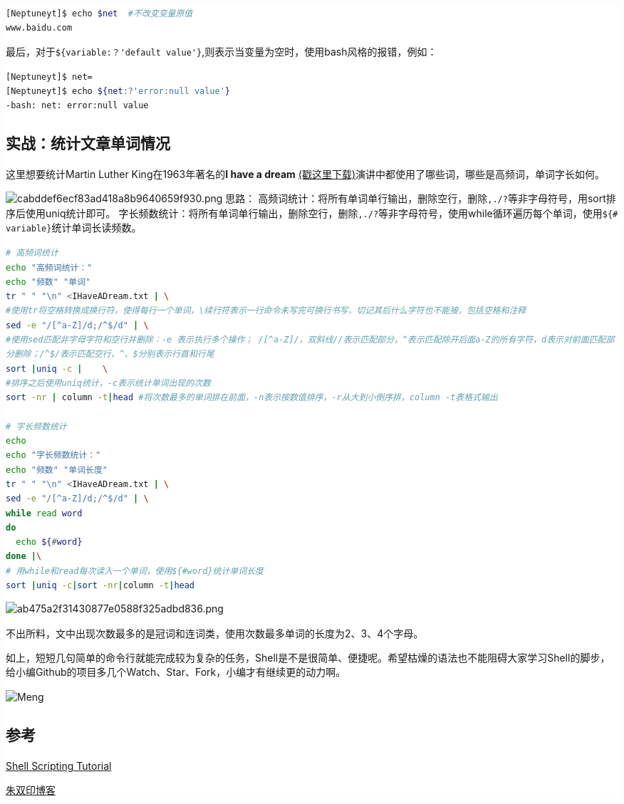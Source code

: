```bash
[Neptuneyt]$ echo $net  #不改变变量原值
www.baidu.com
```
最后，对于```${variable:？'default value'}```,则表示当变量为空时，使用bash风格的报错，例如：
```bash
[Neptuneyt]$ net=
[Neptuneyt]$ echo ${net:?'error:null value'}
-bash: net: error:null value
```
## 实战：统计文章单词情况
这里想要统计Martin Luther King在1963年著名的**I have a dream** [(戳这里下载)](
https://github.com/neptuneyt/Shell-10-Lessons/blob/master/lesson4-variable(2):Variable%20length%2C%20interception%2C%20replacement/I_have_a_dream.txt)演讲中都使用了哪些词，哪些是高频词，单词字长如何。

![cabddef6ecf83ad418a8b9640659f930.png](https://github.com/neptuneyt/Shell-10-Lessons/blob/master/lesson4-variable(2):Variable%20length%2C%20interception%2C%20replacement/Image3.png)
思路：
高频词统计：将所有单词单行输出，删除空行，删除```,./?```等非字母符号，用sort排序后使用uniq统计即可。
字长频数统计：将所有单词单行输出，删除空行，删除```,./?```等非字母符号，使用while循环遍历每个单词，使用```${#variable}```统计单词长读频数。
```bash
# 高频词统计
echo "高频词统计："
echo "频数" "单词"
tr " " "\n" <IHaveADream.txt | \
#使用tr将空格转换成换行符，使得每行一个单词，\续行符表示一行命令未写完可换行书写，切记其后什么字符也不能接，包括空格和注释
sed -e "/[^a-Z]/d;/^$/d" | \
#使用sed匹配非字母字符和空行并删除：-e 表示执行多个操作； /[^a-Z]/，双斜线//表示匹配部分，^表示匹配除开后面a-Z的所有字符，d表示对前面匹配部分删除；/^$/表示匹配空行，^、$分别表示行首和行尾
sort |uniq -c |    \
#排序之后使用uniq统计，-c表示统计单词出现的次数
sort -nr | column -t|head #将次数最多的单词排在前面，-n表示按数值排序，-r从大到小倒序排，column -t表格式输出

# 字长频数统计
echo
echo "字长频数统计："
echo "频数" "单词长度"
tr " " "\n" <IHaveADream.txt | \
sed -e "/[^a-Z]/d;/^$/d" | \
while read word
do
  echo ${#word}
done |\
# 用while和read每次读入一个单词，使用${#word}统计单词长度
sort |uniq -c|sort -nr|column -t|head
```

![ab475a2f31430877e0588f325adbd836.png](https://github.com/neptuneyt/Shell-10-Lessons/blob/master/lesson4-variable(2):Variable%20length%2C%20interception%2C%20replacement/Image4.png)

不出所料，文中出现次数最多的是冠词和连词类，使用次数最多单词的长度为2、3、4个字母。

如上，短短几句简单的命令行就能完成较为复杂的任务，Shell是不是很简单、便捷呢。希望枯燥的语法也不能阻碍大家学习Shell的脚步，给小编Github的项目多几个Watch、Star、Fork，小编才有继续更的动力啊。

![Meng](https://b-ssl.duitang.com/uploads/item/201709/16/20170916195350_dHTtL.thumb.224_0.gif)
## 参考
[Shell Scripting Tutorial](https://www.shellscript.sh/)

[朱双印博客](http://www.zsythink.net/)



